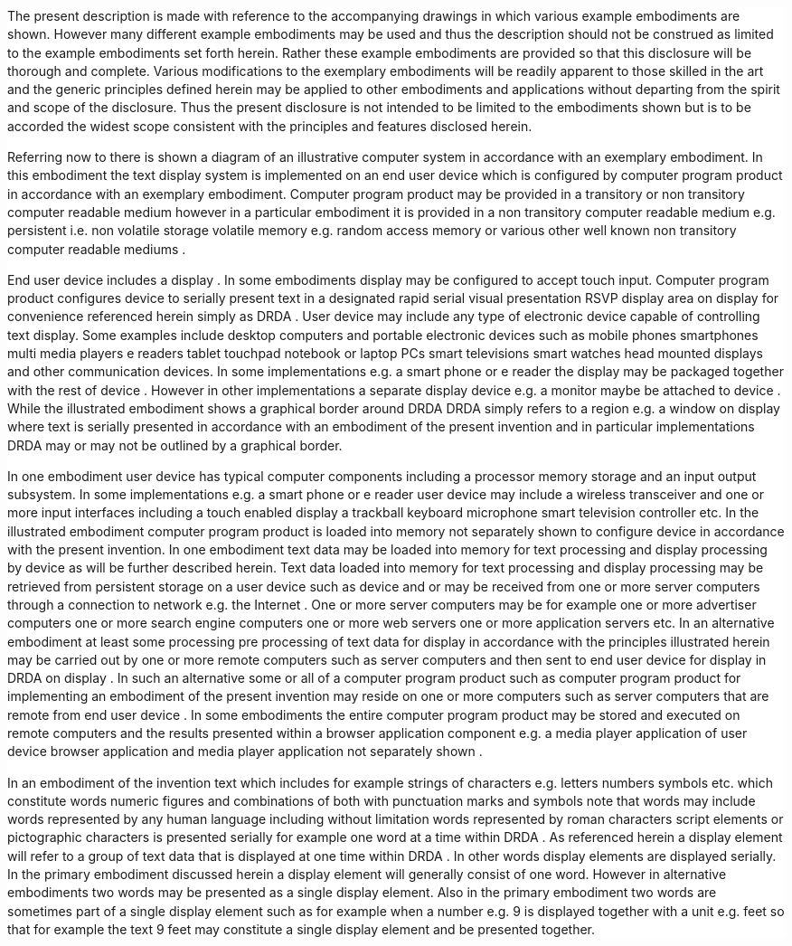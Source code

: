 The present description is made with reference to the accompanying drawings in which various example embodiments are shown. However many different example embodiments may be used and thus the description should not be construed as limited to the example embodiments set forth herein. Rather these example embodiments are provided so that this disclosure will be thorough and complete. Various modifications to the exemplary embodiments will be readily apparent to those skilled in the art and the generic principles defined herein may be applied to other embodiments and applications without departing from the spirit and scope of the disclosure. Thus the present disclosure is not intended to be limited to the embodiments shown but is to be accorded the widest scope consistent with the principles and features disclosed herein.

Referring now to there is shown a diagram of an illustrative computer system in accordance with an exemplary embodiment. In this embodiment the text display system is implemented on an end user device which is configured by computer program product in accordance with an exemplary embodiment. Computer program product may be provided in a transitory or non transitory computer readable medium however in a particular embodiment it is provided in a non transitory computer readable medium e.g. persistent i.e. non volatile storage volatile memory e.g. random access memory or various other well known non transitory computer readable mediums .

End user device includes a display . In some embodiments display may be configured to accept touch input. Computer program product configures device to serially present text in a designated rapid serial visual presentation RSVP display area on display for convenience referenced herein simply as DRDA . User device may include any type of electronic device capable of controlling text display. Some examples include desktop computers and portable electronic devices such as mobile phones smartphones multi media players e readers tablet touchpad notebook or laptop PCs smart televisions smart watches head mounted displays and other communication devices. In some implementations e.g. a smart phone or e reader the display may be packaged together with the rest of device . However in other implementations a separate display device e.g. a monitor maybe be attached to device . While the illustrated embodiment shows a graphical border around DRDA DRDA simply refers to a region e.g. a window on display where text is serially presented in accordance with an embodiment of the present invention and in particular implementations DRDA may or may not be outlined by a graphical border.

In one embodiment user device has typical computer components including a processor memory storage and an input output subsystem. In some implementations e.g. a smart phone or e reader user device may include a wireless transceiver and one or more input interfaces including a touch enabled display a trackball keyboard microphone smart television controller etc. In the illustrated embodiment computer program product is loaded into memory not separately shown to configure device in accordance with the present invention. In one embodiment text data may be loaded into memory for text processing and display processing by device as will be further described herein. Text data loaded into memory for text processing and display processing may be retrieved from persistent storage on a user device such as device and or may be received from one or more server computers through a connection to network e.g. the Internet . One or more server computers may be for example one or more advertiser computers one or more search engine computers one or more web servers one or more application servers etc. In an alternative embodiment at least some processing pre processing of text data for display in accordance with the principles illustrated herein may be carried out by one or more remote computers such as server computers and then sent to end user device for display in DRDA on display . In such an alternative some or all of a computer program product such as computer program product for implementing an embodiment of the present invention may reside on one or more computers such as server computers that are remote from end user device . In some embodiments the entire computer program product may be stored and executed on remote computers and the results presented within a browser application component e.g. a media player application of user device browser application and media player application not separately shown .

In an embodiment of the invention text which includes for example strings of characters e.g. letters numbers symbols etc. which constitute words numeric figures and combinations of both with punctuation marks and symbols note that words may include words represented by any human language including without limitation words represented by roman characters script elements or pictographic characters is presented serially for example one word at a time within DRDA . As referenced herein a display element will refer to a group of text data that is displayed at one time within DRDA . In other words display elements are displayed serially. In the primary embodiment discussed herein a display element will generally consist of one word. However in alternative embodiments two words may be presented as a single display element. Also in the primary embodiment two words are sometimes part of a single display element such as for example when a number e.g. 9 is displayed together with a unit e.g. feet so that for example the text 9 feet may constitute a single display element and be presented together.
